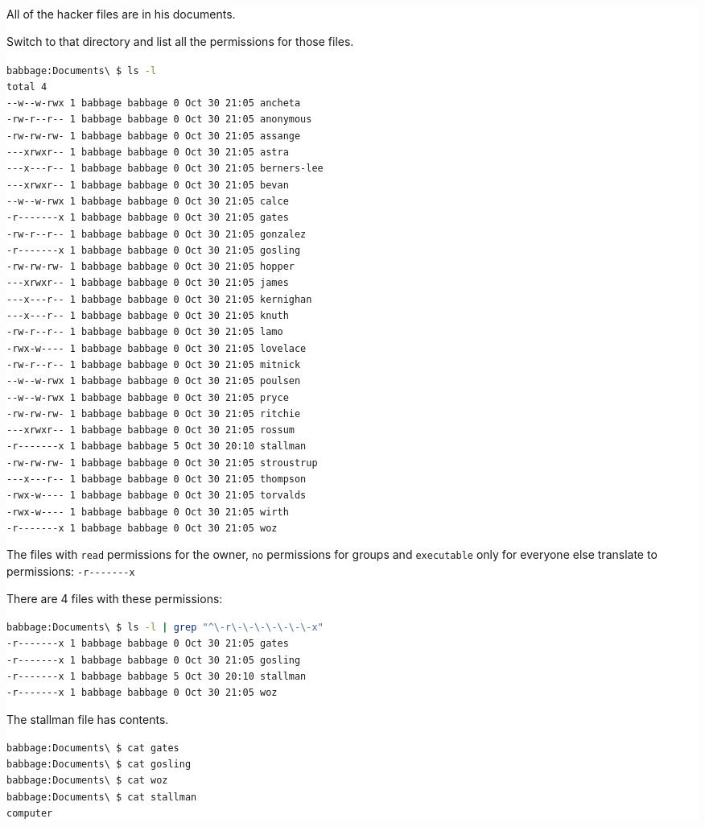 All of the hacker files are in his documents.

Switch to that directory and list all the permissions for those files.

```bash
babbage:Documents\ $ ls -l
total 4
--w--w-rwx 1 babbage babbage 0 Oct 30 21:05 ancheta
-rw-r--r-- 1 babbage babbage 0 Oct 30 21:05 anonymous
-rw-rw-rw- 1 babbage babbage 0 Oct 30 21:05 assange
---xrwxr-- 1 babbage babbage 0 Oct 30 21:05 astra
---x---r-- 1 babbage babbage 0 Oct 30 21:05 berners-lee
---xrwxr-- 1 babbage babbage 0 Oct 30 21:05 bevan
--w--w-rwx 1 babbage babbage 0 Oct 30 21:05 calce
-r-------x 1 babbage babbage 0 Oct 30 21:05 gates
-rw-r--r-- 1 babbage babbage 0 Oct 30 21:05 gonzalez
-r-------x 1 babbage babbage 0 Oct 30 21:05 gosling
-rw-rw-rw- 1 babbage babbage 0 Oct 30 21:05 hopper
---xrwxr-- 1 babbage babbage 0 Oct 30 21:05 james
---x---r-- 1 babbage babbage 0 Oct 30 21:05 kernighan
---x---r-- 1 babbage babbage 0 Oct 30 21:05 knuth
-rw-r--r-- 1 babbage babbage 0 Oct 30 21:05 lamo
-rwx-w---- 1 babbage babbage 0 Oct 30 21:05 lovelace
-rw-r--r-- 1 babbage babbage 0 Oct 30 21:05 mitnick
--w--w-rwx 1 babbage babbage 0 Oct 30 21:05 poulsen
--w--w-rwx 1 babbage babbage 0 Oct 30 21:05 pryce
-rw-rw-rw- 1 babbage babbage 0 Oct 30 21:05 ritchie
---xrwxr-- 1 babbage babbage 0 Oct 30 21:05 rossum
-r-------x 1 babbage babbage 5 Oct 30 20:10 stallman
-rw-rw-rw- 1 babbage babbage 0 Oct 30 21:05 stroustrup
---x---r-- 1 babbage babbage 0 Oct 30 21:05 thompson
-rwx-w---- 1 babbage babbage 0 Oct 30 21:05 torvalds
-rwx-w---- 1 babbage babbage 0 Oct 30 21:05 wirth
-r-------x 1 babbage babbage 0 Oct 30 21:05 woz
```

The files with `read` permissions for the owner, `no` permissions for groups and `executable` only for everyone else translate to permissions: `-r-------x`

There are 4 files with these permissions:

```bash
babbage:Documents\ $ ls -l | grep "^\-r\-\-\-\-\-\-\-x"
-r-------x 1 babbage babbage 0 Oct 30 21:05 gates
-r-------x 1 babbage babbage 0 Oct 30 21:05 gosling
-r-------x 1 babbage babbage 5 Oct 30 20:10 stallman
-r-------x 1 babbage babbage 0 Oct 30 21:05 woz
```

The stallman file has contents.

```bash
babbage:Documents\ $ cat gates
babbage:Documents\ $ cat gosling 
babbage:Documents\ $ cat woz
babbage:Documents\ $ cat stallman 
computer
```

